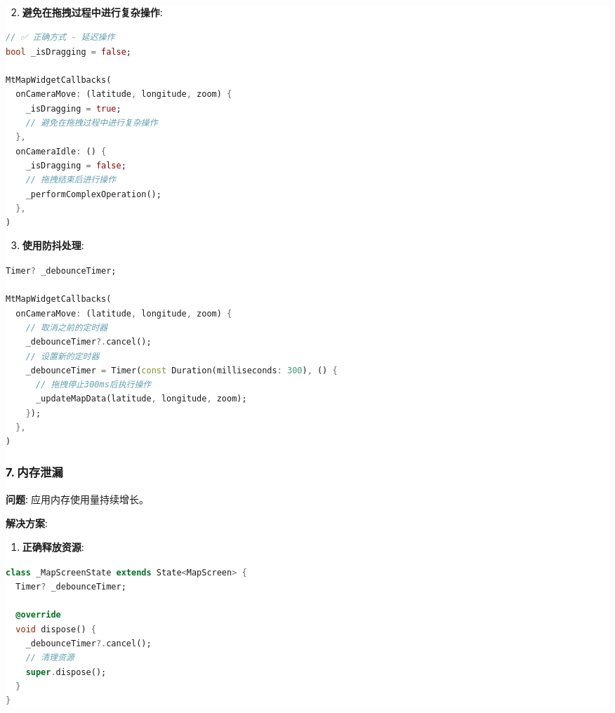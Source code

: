 2. **避免在拖拽过程中进行复杂操作**:
```dart
// ✅ 正确方式 - 延迟操作
bool _isDragging = false;

MtMapWidgetCallbacks(
  onCameraMove: (latitude, longitude, zoom) {
    _isDragging = true;
    // 避免在拖拽过程中进行复杂操作
  },
  onCameraIdle: () {
    _isDragging = false;
    // 拖拽结束后进行操作
    _performComplexOperation();
  },
)
```

3. **使用防抖处理**:
```dart
Timer? _debounceTimer;

MtMapWidgetCallbacks(
  onCameraMove: (latitude, longitude, zoom) {
    // 取消之前的定时器
    _debounceTimer?.cancel();
    // 设置新的定时器
    _debounceTimer = Timer(const Duration(milliseconds: 300), () {
      // 拖拽停止300ms后执行操作
      _updateMapData(latitude, longitude, zoom);
    });
  },
)
```

### 7. 内存泄漏

**问题**: 应用内存使用量持续增长。

**解决方案**:

1. **正确释放资源**:
```dart
class _MapScreenState extends State<MapScreen> {
  Timer? _debounceTimer;
  
  @override
  void dispose() {
    _debounceTimer?.cancel();
    // 清理资源
    super.dispose();
  }
}
```
